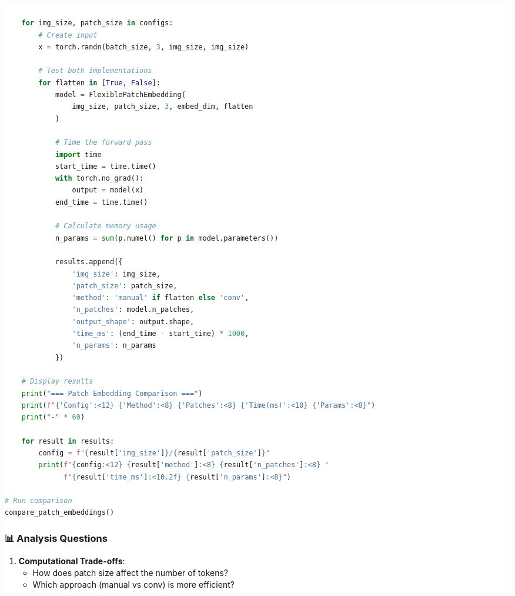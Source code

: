 ```python
    
    for img_size, patch_size in configs:
        # Create input
        x = torch.randn(batch_size, 3, img_size, img_size)
        
        # Test both implementations
        for flatten in [True, False]:
            model = FlexiblePatchEmbedding(
                img_size, patch_size, 3, embed_dim, flatten
            )
            
            # Time the forward pass
            import time
            start_time = time.time()
            with torch.no_grad():
                output = model(x)
            end_time = time.time()
            
            # Calculate memory usage
            n_params = sum(p.numel() for p in model.parameters())
            
            results.append({
                'img_size': img_size,
                'patch_size': patch_size,
                'method': 'manual' if flatten else 'conv',
                'n_patches': model.n_patches,
                'output_shape': output.shape,
                'time_ms': (end_time - start_time) * 1000,
                'n_params': n_params
            })
    
    # Display results
    print("=== Patch Embedding Comparison ===")
    print(f"{'Config':<12} {'Method':<8} {'Patches':<8} {'Time(ms)':<10} {'Params':<8}")
    print("-" * 60)
    
    for result in results:
        config = f"{result['img_size']}/{result['patch_size']}"
        print(f"{config:<12} {result['method']:<8} {result['n_patches']:<8} "
              f"{result['time_ms']:<10.2f} {result['n_params']:<8}")

# Run comparison
compare_patch_embeddings()
```

### 📊 Analysis Questions

1. **Computational Trade-offs**:
   - How does patch size affect the number of tokens?
   - Which approach (manual vs conv) is more efficient?
